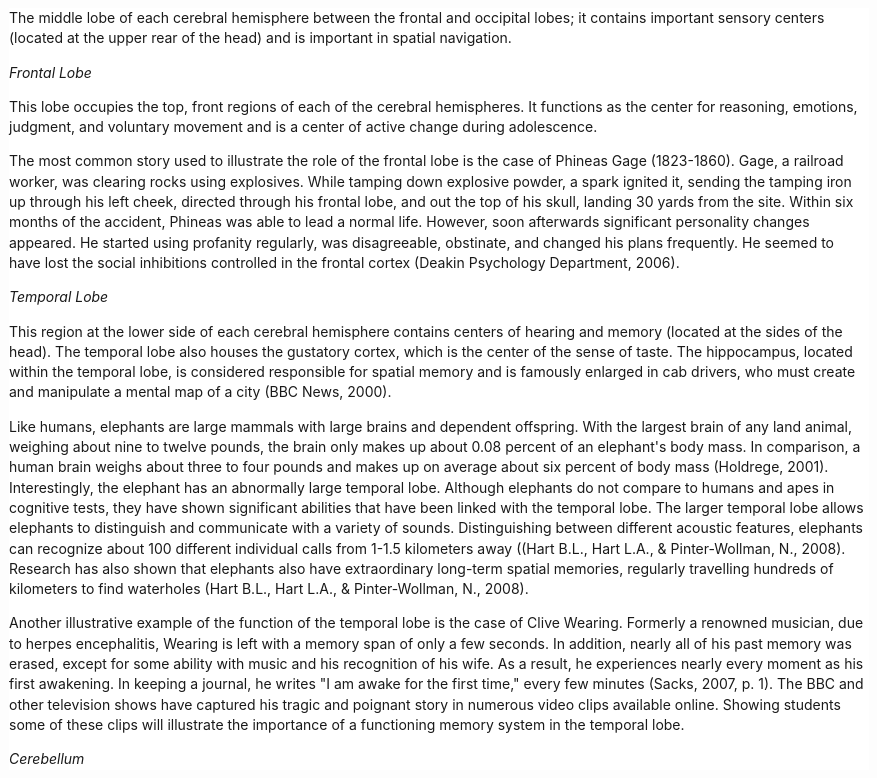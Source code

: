 The middle lobe of each cerebral hemisphere between the frontal and occipital lobes; it contains important sensory centers (located at the upper rear of the head) and is important in spatial navigation.
</p>
<p>
<i>
Frontal Lobe
</i>
</p>
<p>
This lobe occupies the top, front regions of each of the cerebral hemispheres. It functions as the center for reasoning, emotions, judgment, and voluntary movement and is a center of active change during adolescence.
</p>
<p>
The most common story used to illustrate the role of the frontal lobe is the case of Phineas Gage (1823-1860). Gage, a railroad worker, was clearing rocks using explosives. While tamping down explosive powder, a spark ignited it, sending the tamping iron up through his left cheek, directed through his frontal lobe, and out the top of his skull, landing 30 yards from the site. Within six months of the accident, Phineas was able to lead a normal life. However, soon afterwards significant personality changes appeared. He started using profanity regularly, was disagreeable, obstinate, and changed his plans frequently. He seemed to have lost the social inhibitions controlled in the frontal cortex (Deakin Psychology Department, 2006).
</p>
<p>
<i>
Temporal Lobe
</i>
</p>
<p>
This region at the lower side of each cerebral hemisphere contains centers of hearing and memory (located at the sides of the head). The temporal lobe also houses the gustatory cortex, which is the center of the sense of taste. The hippocampus, located within the temporal lobe, is considered responsible for spatial memory and is famously enlarged in cab drivers, who must create and manipulate a mental map of a city (BBC News, 2000).
</p>
<p>
Like humans, elephants are large mammals with large brains and dependent offspring. With the largest brain of any land animal, weighing about nine to twelve pounds, the brain only makes up about 0.08 percent of an elephant's body mass. In comparison, a human brain weighs about three to four pounds and makes up on average about six percent of body mass (Holdrege, 2001). Interestingly, the elephant has an abnormally large temporal lobe. Although elephants do not compare to humans and apes in cognitive tests, they have shown significant abilities that have been linked with the temporal lobe. The larger temporal lobe allows elephants to distinguish and communicate with a variety of sounds. Distinguishing between different acoustic features, elephants can recognize about 100 different individual calls from 1-1.5 kilometers away ((Hart B.L., Hart L.A., &amp; Pinter-Wollman, N., 2008). Research has also shown that elephants also have extraordinary long-term spatial memories, regularly travelling hundreds of kilometers to find waterholes (Hart B.L., Hart L.A., &amp; Pinter-Wollman, N., 2008).
</p>
<p>
Another illustrative example of the function of the temporal lobe is the case of Clive Wearing. Formerly a renowned musician, due to herpes encephalitis, Wearing is left with a memory span of only a few seconds. In addition, nearly all of his past memory was erased, except for some ability with music and his recognition of his wife. As a result, he experiences nearly every moment as his first awakening. In keeping a journal, he writes "I am awake for the first time," every few minutes (Sacks, 2007, p. 1). The BBC and other television shows have captured his tragic and poignant story in numerous video clips available online. Showing students some of these clips will illustrate the importance of a functioning memory system in the temporal lobe.
</p>
<p>
<i>
Cerebellum
</i>